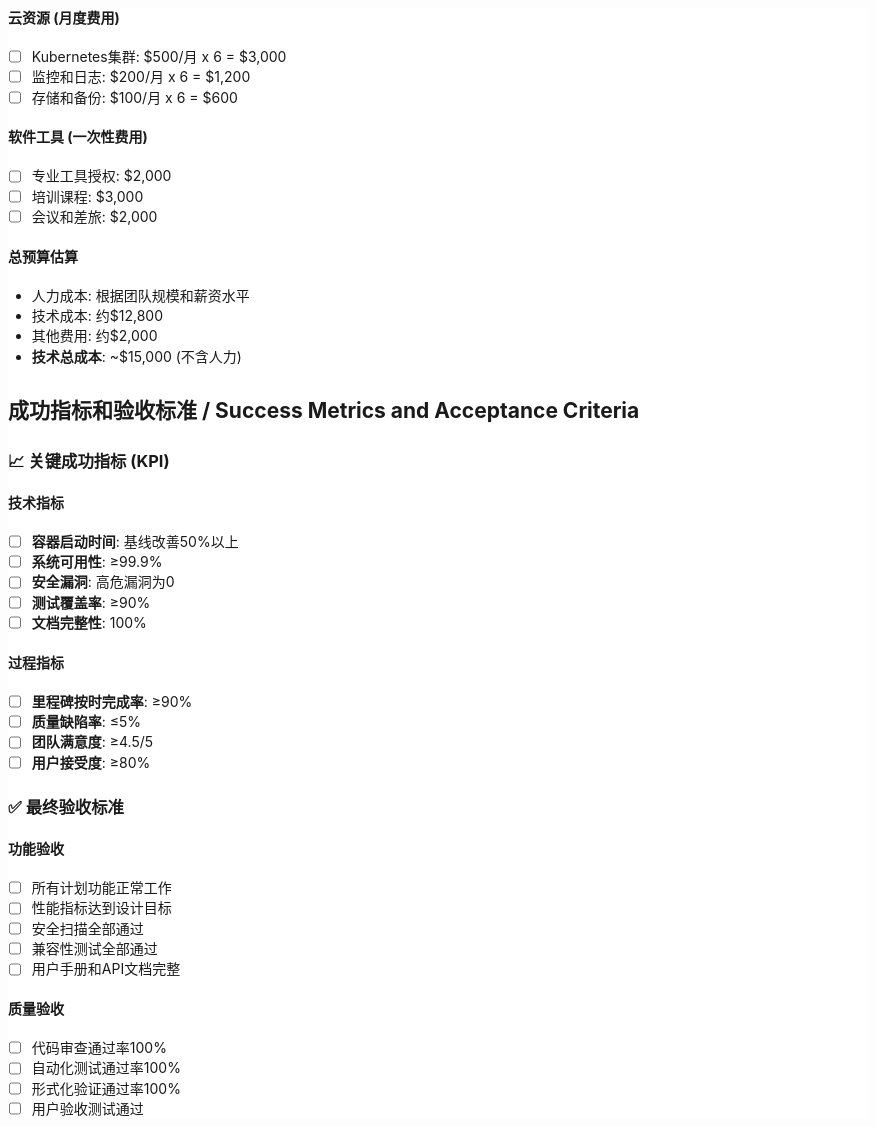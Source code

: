 #### 云资源 (月度费用)

- [ ] Kubernetes集群: $500/月 x 6 = $3,000
- [ ] 监控和日志: $200/月 x 6 = $1,200
- [ ] 存储和备份: $100/月 x 6 = $600

#### 软件工具 (一次性费用)

- [ ] 专业工具授权: $2,000
- [ ] 培训课程: $3,000
- [ ] 会议和差旅: $2,000

#### 总预算估算

- 人力成本: 根据团队规模和薪资水平
- 技术成本: 约$12,800
- 其他费用: 约$2,000
- **技术总成本**: ~$15,000 (不含人力)

## 成功指标和验收标准 / Success Metrics and Acceptance Criteria

### 📈 关键成功指标 (KPI)

#### 技术指标

- [ ] **容器启动时间**: 基线改善50%以上
- [ ] **系统可用性**: ≥99.9%
- [ ] **安全漏洞**: 高危漏洞为0
- [ ] **测试覆盖率**: ≥90%
- [ ] **文档完整性**: 100%

#### 过程指标

- [ ] **里程碑按时完成率**: ≥90%
- [ ] **质量缺陷率**: ≤5%
- [ ] **团队满意度**: ≥4.5/5
- [ ] **用户接受度**: ≥80%

### ✅ 最终验收标准

#### 功能验收

- [ ] 所有计划功能正常工作
- [ ] 性能指标达到设计目标
- [ ] 安全扫描全部通过
- [ ] 兼容性测试全部通过
- [ ] 用户手册和API文档完整

#### 质量验收

- [ ] 代码审查通过率100%
- [ ] 自动化测试通过率100%
- [ ] 形式化验证通过率100%
- [ ] 用户验收测试通过

